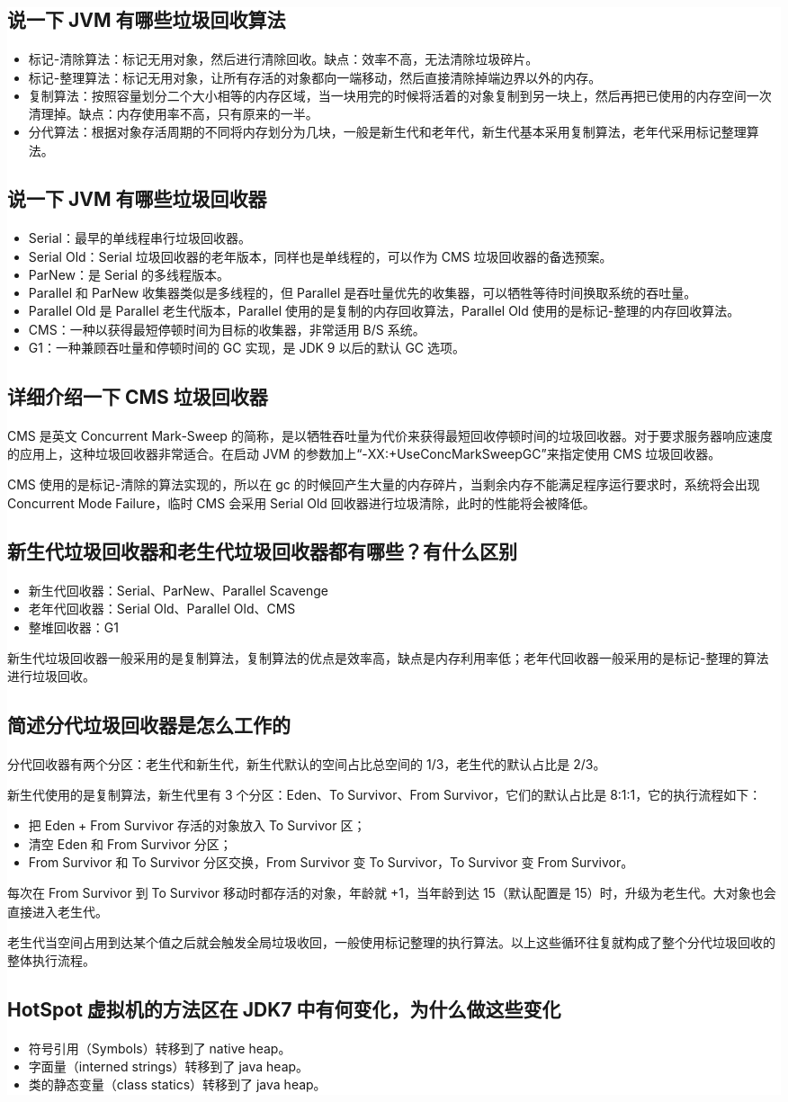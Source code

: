 ## 说一下 JVM 有哪些垃圾回收算法

- 标记-清除算法：标记无用对象，然后进行清除回收。缺点：效率不高，无法清除垃圾碎片。
- 标记-整理算法：标记无用对象，让所有存活的对象都向一端移动，然后直接清除掉端边界以外的内存。
- 复制算法：按照容量划分二个大小相等的内存区域，当一块用完的时候将活着的对象复制到另一块上，然后再把已使用的内存空间一次清理掉。缺点：内存使用率不高，只有原来的一半。
- 分代算法：根据对象存活周期的不同将内存划分为几块，一般是新生代和老年代，新生代基本采用复制算法，老年代采用标记整理算法。

## 说一下 JVM 有哪些垃圾回收器

- Serial：最早的单线程串行垃圾回收器。
- Serial Old：Serial 垃圾回收器的老年版本，同样也是单线程的，可以作为 CMS 垃圾回收器的备选预案。
- ParNew：是 Serial 的多线程版本。
- Parallel 和 ParNew 收集器类似是多线程的，但 Parallel 是吞吐量优先的收集器，可以牺牲等待时间换取系统的吞吐量。
- Parallel Old 是 Parallel 老生代版本，Parallel 使用的是复制的内存回收算法，Parallel Old 使用的是标记-整理的内存回收算法。
- CMS：一种以获得最短停顿时间为目标的收集器，非常适用 B/S 系统。
- G1：一种兼顾吞吐量和停顿时间的 GC 实现，是 JDK 9 以后的默认 GC 选项。

## 详细介绍一下 CMS 垃圾回收器

CMS 是英文 Concurrent Mark-Sweep 的简称，是以牺牲吞吐量为代价来获得最短回收停顿时间的垃圾回收器。对于要求服务器响应速度的应用上，这种垃圾回收器非常适合。在启动 JVM 的参数加上“-XX:+UseConcMarkSweepGC”来指定使用 CMS 垃圾回收器。

CMS 使用的是标记-清除的算法实现的，所以在 gc 的时候回产生大量的内存碎片，当剩余内存不能满足程序运行要求时，系统将会出现 Concurrent Mode Failure，临时 CMS 会采用 Serial Old 回收器进行垃圾清除，此时的性能将会被降低。

## 新生代垃圾回收器和老生代垃圾回收器都有哪些？有什么区别

- 新生代回收器：Serial、ParNew、Parallel Scavenge
- 老年代回收器：Serial Old、Parallel Old、CMS
- 整堆回收器：G1

新生代垃圾回收器一般采用的是复制算法，复制算法的优点是效率高，缺点是内存利用率低；老年代回收器一般采用的是标记-整理的算法进行垃圾回收。

## 简述分代垃圾回收器是怎么工作的

分代回收器有两个分区：老生代和新生代，新生代默认的空间占比总空间的 1/3，老生代的默认占比是 2/3。

新生代使用的是复制算法，新生代里有 3 个分区：Eden、To Survivor、From Survivor，它们的默认占比是 8:1:1，它的执行流程如下：

- 把 Eden + From Survivor 存活的对象放入 To Survivor 区；
- 清空 Eden 和 From Survivor 分区；
- From Survivor 和 To Survivor 分区交换，From Survivor 变 To Survivor，To Survivor 变 From Survivor。

每次在 From Survivor 到 To Survivor 移动时都存活的对象，年龄就 +1，当年龄到达 15（默认配置是 15）时，升级为老生代。大对象也会直接进入老生代。

老生代当空间占用到达某个值之后就会触发全局垃圾收回，一般使用标记整理的执行算法。以上这些循环往复就构成了整个分代垃圾回收的整体执行流程。

## HotSpot 虚拟机的方法区在 JDK7 中有何变化，为什么做这些变化

- 符号引用（Symbols）转移到了 native heap。
- 字面量（interned strings）转移到了 java heap。
- 类的静态变量（class statics）转移到了 java heap。
